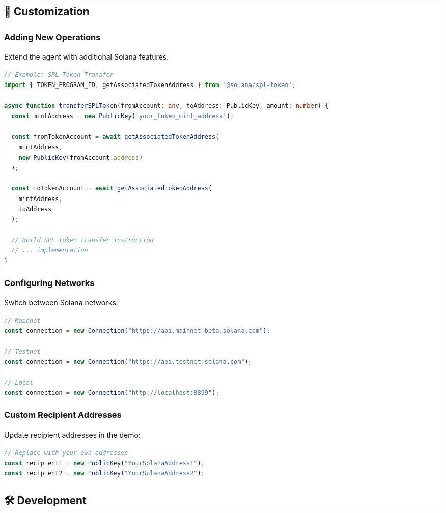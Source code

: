 ## 🔧 Customization

### Adding New Operations

Extend the agent with additional Solana features:

```typescript
// Example: SPL Token Transfer
import { TOKEN_PROGRAM_ID, getAssociatedTokenAddress } from '@solana/spl-token';

async function transferSPLToken(fromAccount: any, toAddress: PublicKey, amount: number) {
  const mintAddress = new PublicKey('your_token_mint_address');
  
  const fromTokenAccount = await getAssociatedTokenAddress(
    mintAddress,
    new PublicKey(fromAccount.address)
  );
  
  const toTokenAccount = await getAssociatedTokenAddress(
    mintAddress,
    toAddress
  );
  
  // Build SPL token transfer instruction
  // ... implementation
}
```

### Configuring Networks

Switch between Solana networks:

```typescript
// Mainnet
const connection = new Connection("https://api.mainnet-beta.solana.com");

// Testnet
const connection = new Connection("https://api.testnet.solana.com");

// Local
const connection = new Connection("http://localhost:8899");
```

### Custom Recipient Addresses

Update recipient addresses in the demo:

```typescript
// Replace with your own addresses
const recipient1 = new PublicKey("YourSolanaAddress1");
const recipient2 = new PublicKey("YourSolanaAddress2");
```

## 🛠️ Development

